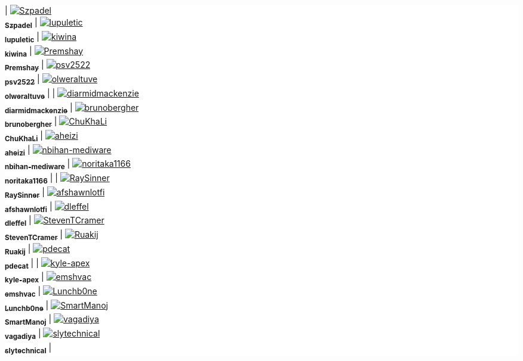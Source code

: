 |               <a href="https://github.com/Szpadel"><img src="https://avatars.githubusercontent.com/u/1857251?v=4" width="100" height="100" alt="Szpadel"/><br /><sub><b>Szpadel</b></sub></a>               |              <a href="https://github.com/lupuletic"><img src="https://avatars.githubusercontent.com/u/105351510?v=4" width="100" height="100" alt="lupuletic"/><br /><sub><b>lupuletic</b></sub></a>               |              <a href="https://github.com/kiwina"><img src="https://avatars.githubusercontent.com/u/1071364?v=4" width="100" height="100" alt="kiwina"/><br /><sub><b>kiwina</b></sub></a>               |                   <a href="https://github.com/Premshay"><img src="https://avatars.githubusercontent.com/u/28099628?v=4" width="100" height="100" alt="Premshay"/><br /><sub><b>Premshay</b></sub></a>                    |               <a href="https://github.com/psv2522"><img src="https://avatars.githubusercontent.com/u/87223770?v=4" width="100" height="100" alt="psv2522"/><br /><sub><b>psv2522</b></sub></a>               |             <a href="https://github.com/olweraltuve"><img src="https://avatars.githubusercontent.com/u/39308405?v=4" width="100" height="100" alt="olweraltuve"/><br /><sub><b>olweraltuve</b></sub></a>              |
| <a href="https://github.com/diarmidmackenzie"><img src="https://avatars.githubusercontent.com/u/16045703?v=4" width="100" height="100" alt="diarmidmackenzie"/><br /><sub><b>diarmidmackenzie</b></sub></a> |           <a href="https://github.com/brunobergher"><img src="https://avatars.githubusercontent.com/u/328388?v=4" width="100" height="100" alt="brunobergher"/><br /><sub><b>brunobergher</b></sub></a>            |           <a href="https://github.com/ChuKhaLi"><img src="https://avatars.githubusercontent.com/u/15166543?v=4" width="100" height="100" alt="ChuKhaLi"/><br /><sub><b>ChuKhaLi</b></sub></a>           |                       <a href="https://github.com/aheizi"><img src="https://avatars.githubusercontent.com/u/8243770?v=4" width="100" height="100" alt="aheizi"/><br /><sub><b>aheizi</b></sub></a>                       |   <a href="https://github.com/nbihan-mediware"><img src="https://avatars.githubusercontent.com/u/42357253?v=4" width="100" height="100" alt="nbihan-mediware"/><br /><sub><b>nbihan-mediware</b></sub></a>   |           <a href="https://github.com/noritaka1166"><img src="https://avatars.githubusercontent.com/u/189505037?v=4" width="100" height="100" alt="noritaka1166"/><br /><sub><b>noritaka1166</b></sub></a>            |
|           <a href="https://github.com/RaySinner"><img src="https://avatars.githubusercontent.com/u/118297374?v=4" width="100" height="100" alt="RaySinner"/><br /><sub><b>RaySinner</b></sub></a>           |           <a href="https://github.com/afshawnlotfi"><img src="https://avatars.githubusercontent.com/u/6283745?v=4" width="100" height="100" alt="afshawnlotfi"/><br /><sub><b>afshawnlotfi</b></sub></a>           |             <a href="https://github.com/dleffel"><img src="https://avatars.githubusercontent.com/u/7119958?v=4" width="100" height="100" alt="dleffel"/><br /><sub><b>dleffel</b></sub></a>             |             <a href="https://github.com/StevenTCramer"><img src="https://avatars.githubusercontent.com/u/357219?v=4" width="100" height="100" alt="StevenTCramer"/><br /><sub><b>StevenTCramer</b></sub></a>             |                <a href="https://github.com/Ruakij"><img src="https://avatars.githubusercontent.com/u/54639830?v=4" width="100" height="100" alt="Ruakij"/><br /><sub><b>Ruakij</b></sub></a>                 |                      <a href="https://github.com/pdecat"><img src="https://avatars.githubusercontent.com/u/318490?v=4" width="100" height="100" alt="pdecat"/><br /><sub><b>pdecat</b></sub></a>                      |
|           <a href="https://github.com/kyle-apex"><img src="https://avatars.githubusercontent.com/u/20145331?v=4" width="100" height="100" alt="kyle-apex"/><br /><sub><b>kyle-apex</b></sub></a>            |                 <a href="https://github.com/emshvac"><img src="https://avatars.githubusercontent.com/u/121588911?v=4" width="100" height="100" alt="emshvac"/><br /><sub><b>emshvac</b></sub></a>                  |         <a href="https://github.com/Lunchb0ne"><img src="https://avatars.githubusercontent.com/u/22198661?v=4" width="100" height="100" alt="Lunchb0ne"/><br /><sub><b>Lunchb0ne</b></sub></a>          |                 <a href="https://github.com/SmartManoj"><img src="https://avatars.githubusercontent.com/u/7231077?v=4" width="100" height="100" alt="SmartManoj"/><br /><sub><b>SmartManoj</b></sub></a>                 |             <a href="https://github.com/vagadiya"><img src="https://avatars.githubusercontent.com/u/32499123?v=4" width="100" height="100" alt="vagadiya"/><br /><sub><b>vagadiya</b></sub></a>              |           <a href="https://github.com/slytechnical"><img src="https://avatars.githubusercontent.com/u/139649758?v=4" width="100" height="100" alt="slytechnical"/><br /><sub><b>slytechnical</b></sub></a>            |